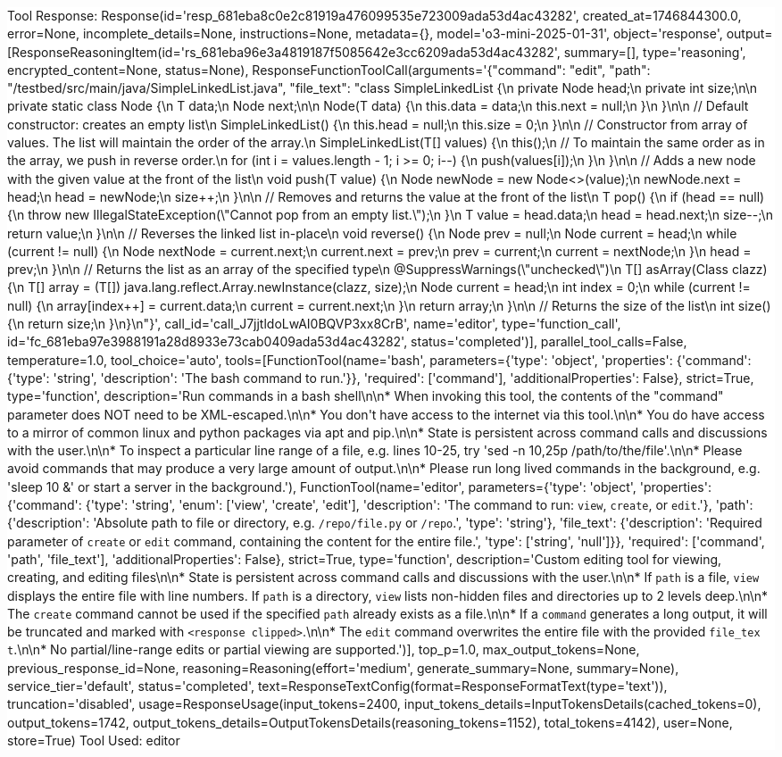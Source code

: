 Tool Response: Response(id='resp_681eba8c0e2c81919a476099535e723009ada53d4ac43282', created_at=1746844300.0, error=None, incomplete_details=None, instructions=None, metadata={}, model='o3-mini-2025-01-31', object='response', output=[ResponseReasoningItem(id='rs_681eba96e3a4819187f5085642e3cc6209ada53d4ac43282', summary=[], type='reasoning', encrypted_content=None, status=None), ResponseFunctionToolCall(arguments='{"command": "edit", "path": "/testbed/src/main/java/SimpleLinkedList.java", "file_text": "class SimpleLinkedList<T> {\\n    private Node<T> head;\\n    private int size;\\n\\n    private static class Node<T> {\\n        T data;\\n        Node<T> next;\\n\\n        Node(T data) {\\n            this.data = data;\\n            this.next = null;\\n        }\\n    }\\n\\n    // Default constructor: creates an empty list\\n    SimpleLinkedList() {\\n        this.head = null;\\n        this.size = 0;\\n    }\\n\\n    // Constructor from array of values. The list will maintain the order of the array.\\n    SimpleLinkedList(T[] values) {\\n        this();\\n        // To maintain the same order as in the array, we push in reverse order.\\n        for (int i = values.length - 1; i >= 0; i--) {\\n            push(values[i]);\\n        }\\n    }\\n\\n    // Adds a new node with the given value at the front of the list\\n    void push(T value) {\\n        Node<T> newNode = new Node<>(value);\\n        newNode.next = head;\\n        head = newNode;\\n        size++;\\n    }\\n\\n    // Removes and returns the value at the front of the list\\n    T pop() {\\n        if (head == null) {\\n            throw new IllegalStateException(\\"Cannot pop from an empty list.\\");\\n        }\\n        T value = head.data;\\n        head = head.next;\\n        size--;\\n        return value;\\n    }\\n\\n    // Reverses the linked list in-place\\n    void reverse() {\\n        Node<T> prev = null;\\n        Node<T> current = head;\\n        while (current != null) {\\n            Node<T> nextNode = current.next;\\n            current.next = prev;\\n            prev = current;\\n            current = nextNode;\\n        }\\n        head = prev;\\n    }\\n\\n    // Returns the list as an array of the specified type\\n    @SuppressWarnings(\\"unchecked\\")\\n    T[] asArray(Class<T> clazz) {\\n        T[] array = (T[]) java.lang.reflect.Array.newInstance(clazz, size);\\n        Node<T> current = head;\\n        int index = 0;\\n        while (current != null) {\\n            array[index++] = current.data;\\n            current = current.next;\\n        }\\n        return array;\\n    }\\n\\n    // Returns the size of the list\\n    int size() {\\n        return size;\\n    }\\n}\\n"}', call_id='call_J7jjtldoLwAI0BQVP3xx8CrB', name='editor', type='function_call', id='fc_681eba97e3988191a28d8933e73cab0409ada53d4ac43282', status='completed')], parallel_tool_calls=False, temperature=1.0, tool_choice='auto', tools=[FunctionTool(name='bash', parameters={'type': 'object', 'properties': {'command': {'type': 'string', 'description': 'The bash command to run.'}}, 'required': ['command'], 'additionalProperties': False}, strict=True, type='function', description='Run commands in a bash shell\n\n* When invoking this tool, the contents of the "command" parameter does NOT need to be XML-escaped.\n\n* You don\'t have access to the internet via this tool.\n\n* You do have access to a mirror of common linux and python packages via apt and pip.\n\n* State is persistent across command calls and discussions with the user.\n\n* To inspect a particular line range of a file, e.g. lines 10-25, try \'sed -n 10,25p /path/to/the/file\'.\n\n* Please avoid commands that may produce a very large amount of output.\n\n* Please run long lived commands in the background, e.g. \'sleep 10 &\' or start a server in the background.'), FunctionTool(name='editor', parameters={'type': 'object', 'properties': {'command': {'type': 'string', 'enum': ['view', 'create', 'edit'], 'description': 'The command to run: `view`, `create`, or `edit`.'}, 'path': {'description': 'Absolute path to file or directory, e.g. `/repo/file.py` or `/repo`.', 'type': 'string'}, 'file_text': {'description': 'Required parameter of `create` or `edit` command, containing the content for the entire file.', 'type': ['string', 'null']}}, 'required': ['command', 'path', 'file_text'], 'additionalProperties': False}, strict=True, type='function', description='Custom editing tool for viewing, creating, and editing files\n\n* State is persistent across command calls and discussions with the user.\n\n* If `path` is a file, `view` displays the entire file with line numbers. If `path` is a directory, `view` lists non-hidden files and directories up to 2 levels deep.\n\n* The `create` command cannot be used if the specified `path` already exists as a file.\n\n* If a `command` generates a long output, it will be truncated and marked with `<response clipped>`.\n\n* The `edit` command overwrites the entire file with the provided `file_text`.\n\n* No partial/line-range edits or partial viewing are supported.')], top_p=1.0, max_output_tokens=None, previous_response_id=None, reasoning=Reasoning(effort='medium', generate_summary=None, summary=None), service_tier='default', status='completed', text=ResponseTextConfig(format=ResponseFormatText(type='text')), truncation='disabled', usage=ResponseUsage(input_tokens=2400, input_tokens_details=InputTokensDetails(cached_tokens=0), output_tokens=1742, output_tokens_details=OutputTokensDetails(reasoning_tokens=1152), total_tokens=4142), user=None, store=True)
Tool Used: editor

[intro-linked-list]: https://medium.com/basecs/whats-a-linked-list-anyway-part-1-d8b7e6508b9d